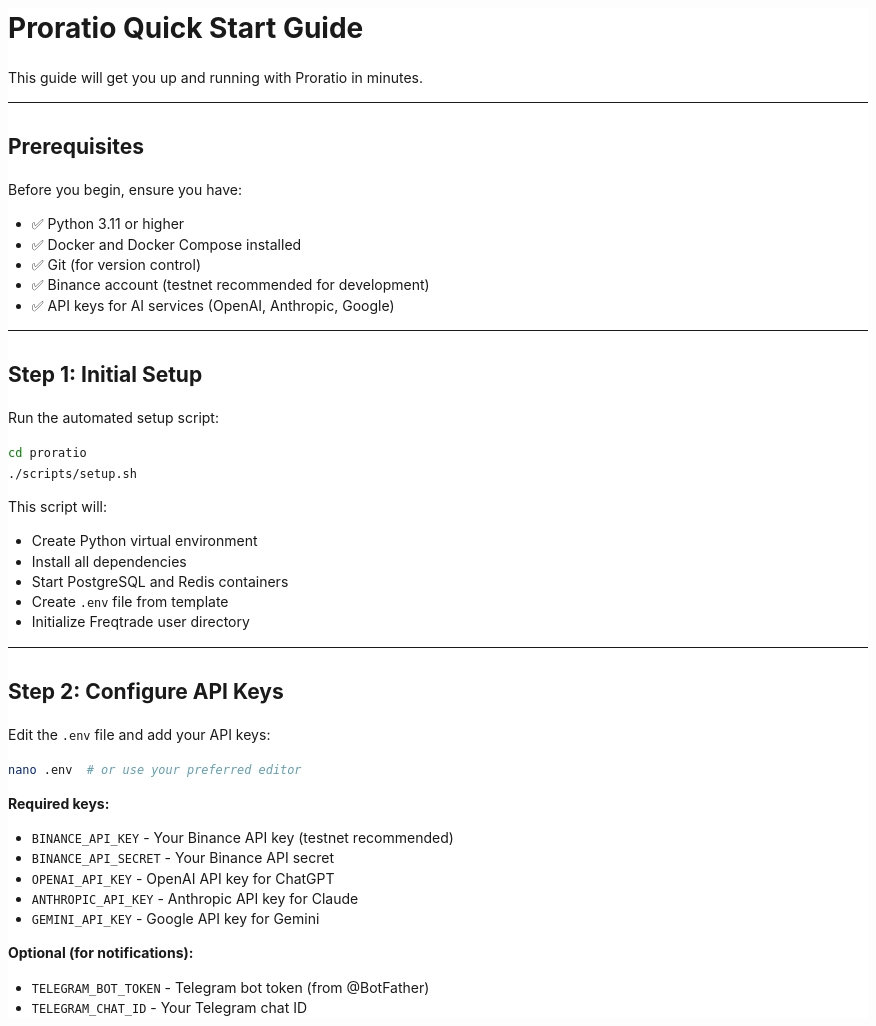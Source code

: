 # Proratio Quick Start Guide

This guide will get you up and running with Proratio in minutes.

---

## Prerequisites

Before you begin, ensure you have:

- ✅ Python 3.11 or higher
- ✅ Docker and Docker Compose installed
- ✅ Git (for version control)
- ✅ Binance account (testnet recommended for development)
- ✅ API keys for AI services (OpenAI, Anthropic, Google)

---

## Step 1: Initial Setup

Run the automated setup script:

```bash
cd proratio
./scripts/setup.sh
```

This script will:
- Create Python virtual environment
- Install all dependencies
- Start PostgreSQL and Redis containers
- Create `.env` file from template
- Initialize Freqtrade user directory

---

## Step 2: Configure API Keys

Edit the `.env` file and add your API keys:

```bash
nano .env  # or use your preferred editor
```

**Required keys:**
- `BINANCE_API_KEY` - Your Binance API key (testnet recommended)
- `BINANCE_API_SECRET` - Your Binance API secret
- `OPENAI_API_KEY` - OpenAI API key for ChatGPT
- `ANTHROPIC_API_KEY` - Anthropic API key for Claude
- `GEMINI_API_KEY` - Google API key for Gemini

**Optional (for notifications):**
- `TELEGRAM_BOT_TOKEN` - Telegram bot token (from @BotFather)
- `TELEGRAM_CHAT_ID` - Your Telegram chat ID
